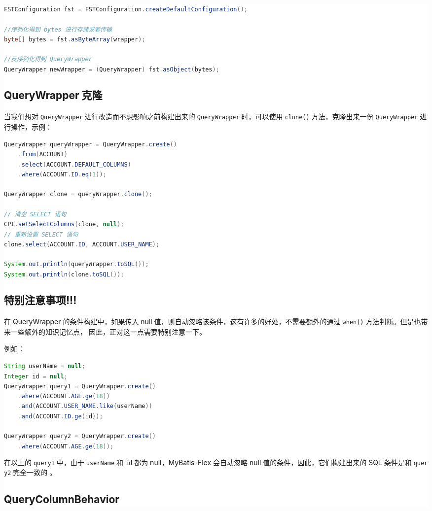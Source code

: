 ```java
FSTConfiguration fst = FSTConfiguration.createDefaultConfiguration();

//序列化得到 bytes 进行存储或者传输
byte[] bytes = fst.asByteArray(wrapper);

//反序列化得到 QueryWrapper
QueryWrapper newWrapper = (QueryWrapper) fst.asObject(bytes);
```

## QueryWrapper 克隆

当我们想对 `QueryWrapper` 进行改造而不想影响之前构建出来的 `QueryWrapper` 时，可以使用 `clone()` 方法，克隆出来一份
`QueryWrapper` 进行操作，示例：

```java 6
QueryWrapper queryWrapper = QueryWrapper.create()
    .from(ACCOUNT)
    .select(ACCOUNT.DEFAULT_COLUMNS)
    .where(ACCOUNT.ID.eq(1));

QueryWrapper clone = queryWrapper.clone();

// 清空 SELECT 语句
CPI.setSelectColumns(clone, null);
// 重新设置 SELECT 语句
clone.select(ACCOUNT.ID, ACCOUNT.USER_NAME);

System.out.println(queryWrapper.toSQL());
System.out.println(clone.toSQL());
```

## 特别注意事项!!!
在 QueryWrapper 的条件构建中，如果传入 null 值，则自动忽略该条件，这有许多的好处，不需要额外的通过 `when()` 方法判断。但是也带来一些额外的知识记忆点，
因此，正对这一点需要特别注意一下。

例如：

```java
String userName = null;
Integer id = null;
QueryWrapper query1 = QueryWrapper.create()
    .where(ACCOUNT.AGE.ge(18))
    .and(ACCOUNT.USER_NAME.like(userName))
    .and(ACCOUNT.ID.ge(id));

QueryWrapper query2 = QueryWrapper.create()
    .where(ACCOUNT.AGE.ge(18));
```
在以上的 `query1` 中，由于 `userName` 和 `id` 都为 null，MyBatis-Flex 会自动忽略 null 值的条件，因此，它们构建出来的 SQL 条件是和 `query2` 完全一致的 。


## QueryColumnBehavior <Badge type="tip" text="^ v1.5.7" />
